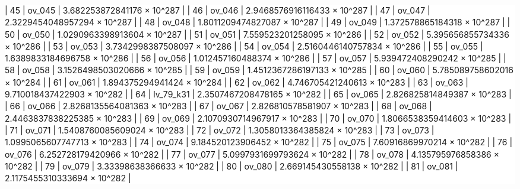 | 45 | ov_045 | 3.682253872841176 × 10^287 |
| 46 | ov_046 | 2.9468576916116433 × 10^287 |
| 47 | ov_047 | 2.3229454048957294 × 10^287 |
| 48 | ov_048 | 1.8011209474827087 × 10^287 |
| 49 | ov_049 | 1.372578865184318 × 10^287 |
| 50 | ov_050 | 1.0290963398913604 × 10^287 |
| 51 | ov_051 | 7.559523201258095 × 10^286 |
| 52 | ov_052 | 5.395656855734336 × 10^286 |
| 53 | ov_053 | 3.7342998387508097 × 10^286 |
| 54 | ov_054 | 2.5160446140757834 × 10^286 |
| 55 | ov_055 | 1.6389833184696758 × 10^286 |
| 56 | ov_056 | 1.012457160488374 × 10^286 |
| 57 | ov_057 | 5.939472408290242 × 10^285 |
| 58 | ov_058 | 3.1526498503020666 × 10^285 |
| 59 | ov_059 | 1.4512367286197133 × 10^285 |
| 60 | ov_060 | 5.785089758602016 × 10^284 |
| 61 | ov_061 | 1.894375294941424 × 10^284 |
| 62 | ov_062 | 4.746705421240613 × 10^283 |
| 63 | ov_063 | 9.710018437422903 × 10^282 |
| 64 | lv_79_k31 | 2.3507467208478165 × 10^282 |
| 65 | ov_065 | 2.826825814849387 × 10^283 |
| 66 | ov_066 | 2.8268135564081363 × 10^283 |
| 67 | ov_067 | 2.826810578581907 × 10^283 |
| 68 | ov_068 | 2.4463837838225385 × 10^283 |
| 69 | ov_069 | 2.1070930714967917 × 10^283 |
| 70 | ov_070 | 1.8066538359414603 × 10^283 |
| 71 | ov_071 | 1.5408760085609024 × 10^283 |
| 72 | ov_072 | 1.3058013364385824 × 10^283 |
| 73 | ov_073 | 1.0995065607747713 × 10^283 |
| 74 | ov_074 | 9.184520123906452 × 10^282 |
| 75 | ov_075 | 7.60916869970214 × 10^282 |
| 76 | ov_076 | 6.252728179420966 × 10^282 |
| 77 | ov_077 | 5.0997931699793624 × 10^282 |
| 78 | ov_078 | 4.135795976858386 × 10^282 |
| 79 | ov_079 | 3.33398638366633 × 10^282 |
| 80 | ov_080 | 2.669145430558138 × 10^282 |
| 81 | ov_081 | 2.1175455310333694 × 10^282 |